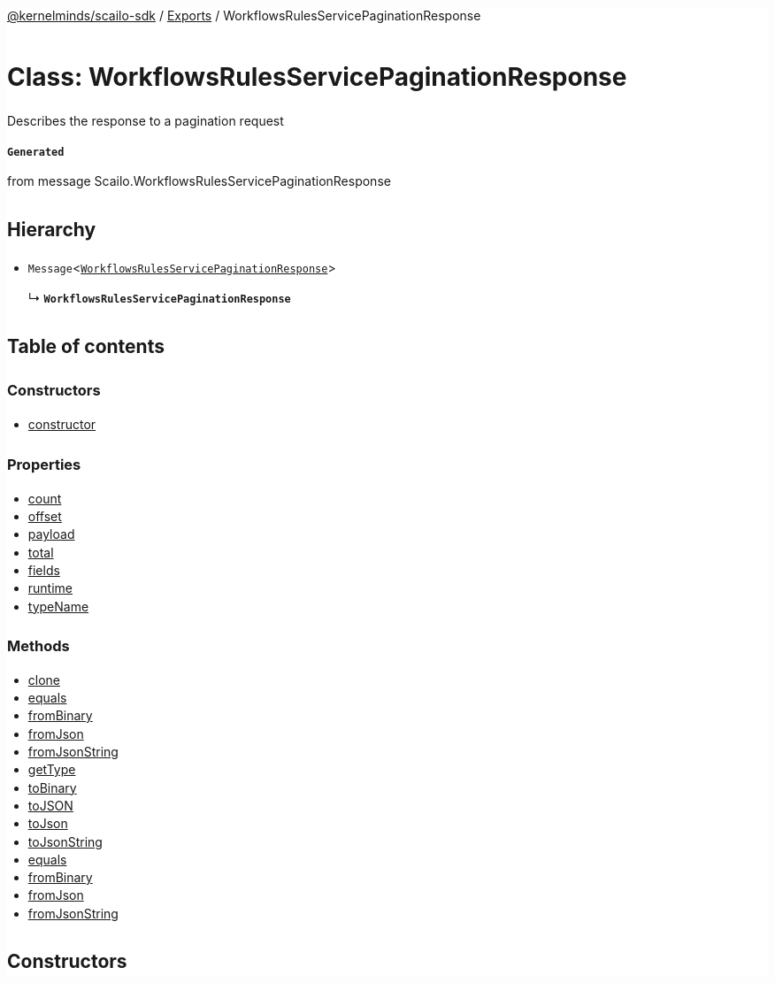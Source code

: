 [@kernelminds/scailo-sdk](../README.md) / [Exports](../modules.md) / WorkflowsRulesServicePaginationResponse

# Class: WorkflowsRulesServicePaginationResponse

Describes the response to a pagination request

**`Generated`**

from message Scailo.WorkflowsRulesServicePaginationResponse

## Hierarchy

- `Message`\<[`WorkflowsRulesServicePaginationResponse`](WorkflowsRulesServicePaginationResponse.md)\>

  ↳ **`WorkflowsRulesServicePaginationResponse`**

## Table of contents

### Constructors

- [constructor](WorkflowsRulesServicePaginationResponse.md#constructor)

### Properties

- [count](WorkflowsRulesServicePaginationResponse.md#count)
- [offset](WorkflowsRulesServicePaginationResponse.md#offset)
- [payload](WorkflowsRulesServicePaginationResponse.md#payload)
- [total](WorkflowsRulesServicePaginationResponse.md#total)
- [fields](WorkflowsRulesServicePaginationResponse.md#fields)
- [runtime](WorkflowsRulesServicePaginationResponse.md#runtime)
- [typeName](WorkflowsRulesServicePaginationResponse.md#typename)

### Methods

- [clone](WorkflowsRulesServicePaginationResponse.md#clone)
- [equals](WorkflowsRulesServicePaginationResponse.md#equals)
- [fromBinary](WorkflowsRulesServicePaginationResponse.md#frombinary)
- [fromJson](WorkflowsRulesServicePaginationResponse.md#fromjson)
- [fromJsonString](WorkflowsRulesServicePaginationResponse.md#fromjsonstring)
- [getType](WorkflowsRulesServicePaginationResponse.md#gettype)
- [toBinary](WorkflowsRulesServicePaginationResponse.md#tobinary)
- [toJSON](WorkflowsRulesServicePaginationResponse.md#tojson)
- [toJson](WorkflowsRulesServicePaginationResponse.md#tojson-1)
- [toJsonString](WorkflowsRulesServicePaginationResponse.md#tojsonstring)
- [equals](WorkflowsRulesServicePaginationResponse.md#equals-1)
- [fromBinary](WorkflowsRulesServicePaginationResponse.md#frombinary-1)
- [fromJson](WorkflowsRulesServicePaginationResponse.md#fromjson-1)
- [fromJsonString](WorkflowsRulesServicePaginationResponse.md#fromjsonstring-1)

## Constructors
